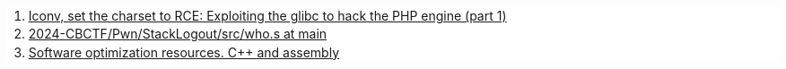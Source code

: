 1. [Iconv, set the charset to RCE: Exploiting the glibc to hack the PHP engine (part 1)](https://www.ambionics.io/blog/iconv-cve-2024-2961-p1)
2. [2024-CBCTF/Pwn/StackLogout/src/who.s at main](https://github.com/0RAYS/2024-CBCTF/blob/main/Pwn/StackLogout/src/who.s)
3. [Software optimization resources. C++ and assembly](https://agner.org/optimize/)
